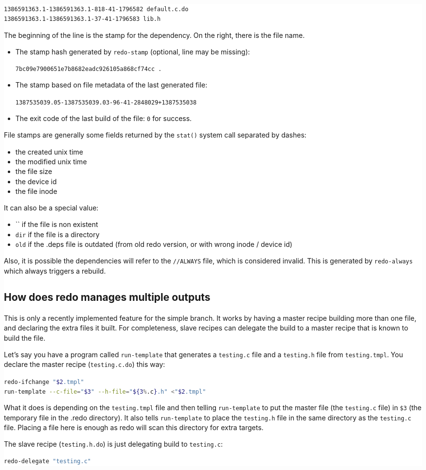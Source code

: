   ```bash
  1386591363.1-1386591363.1-818-41-1796582 default.c.do
  1386591363.1-1386591363.1-37-41-1796583 lib.h
  ```

  The beginning of the line is the stamp for the dependency. On the right, there is the file name.

- The stamp hash generated by `redo-stamp` (optional, line may be missing):

  ```bash
  7bc09e7900651e7b8682eadc926105a868cf74cc .
  ```

- The stamp based on file metadata of the last generated file:

  ```bash
  1387535039.05-1387535039.03-96-41-2848029+1387535038
  ```

- The exit code of the last build of the file: `0` for success.

File stamps are generally some fields returned by the `stat()` system call separated by dashes:

- the created unix time
- the modified unix time
- the file size
- the device id
- the file inode

It can also be a special value:

- `` if the file is non existent
- `dir` if the file is a directory
- `old` if the .deps file is outdated (from old redo version, or with wrong inode / device id)

Also, it is possible the dependencies will refer to the `//ALWAYS` file, which is considered invalid. This is generated by `redo-always` which always triggers a rebuild.

## How does redo manages multiple outputs

This is only a recently implemented feature for the simple branch. It works by having a master recipe building more than one file, and declaring the extra files it built. For completeness, slave recipes can delegate the build to a master recipe that is known to build the file.

Let’s say you have a program called `run-template` that generates a `testing.c` file and a `testing.h` file from `testing.tmpl`. You declare the master recipe (`testing.c.do`) this way:

```bash
redo-ifchange "$2.tmpl"
run-template --c-file="$3" --h-file="${3%.c}.h" <"$2.tmpl"
```

What it does is depending on the `testing.tmpl` file and then telling `run-template` to put the master file (the `testing.c` file) in `$3` (the temporary file in the .redo directory). It also tells `run-template` to place the `testing.h` file in the same directory as the `testing.c` file. Placing a file here is enough as redo will scan this directory for extra targets.

The slave recipe (`testing.h.do`) is just delegating build to `testing.c`:

```bash
redo-delegate "testing.c"
```
